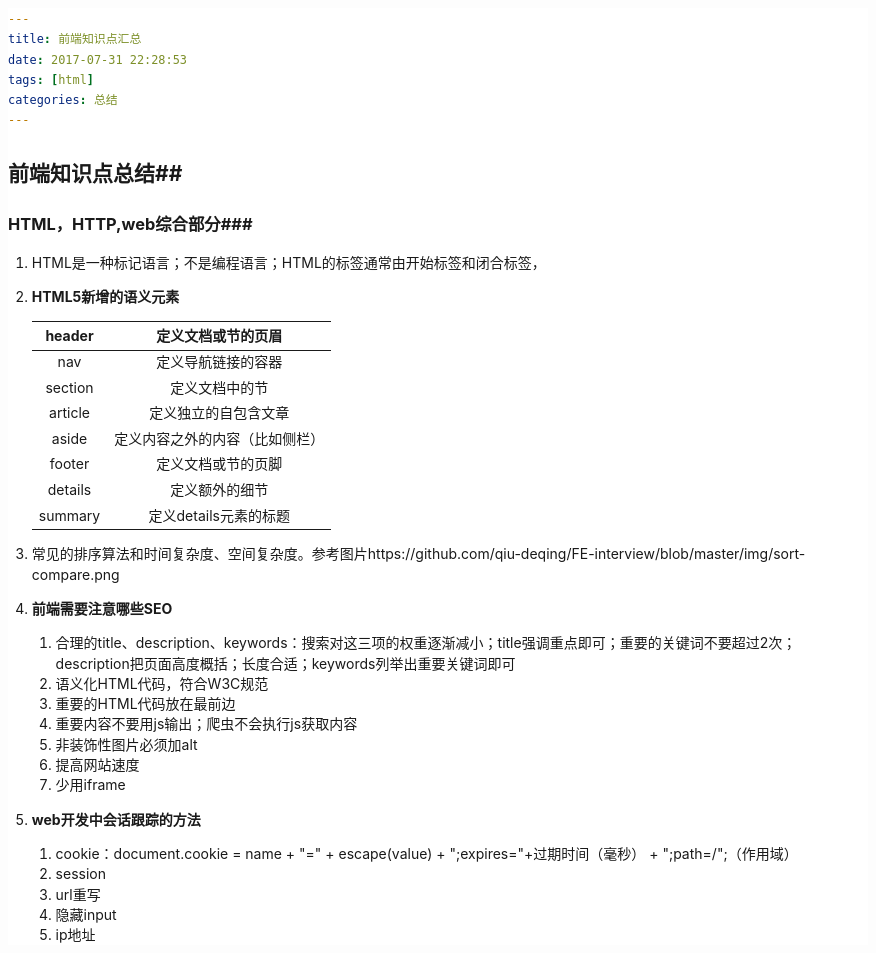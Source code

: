```yaml
---
title: 前端知识点汇总
date: 2017-07-31 22:28:53
tags: [html]
categories: 总结
---
```


## 前端知识点总结##

### HTML，HTTP,web综合部分###

1.   HTML是一种标记语言；不是编程语言；HTML的标签通常由开始标签和闭合标签，

2.   **HTML5新增的语义元素**

     | header  |    定义文档或节的页眉    |
     | :-----: | :-------------: |
     |   nav   |    定义导航链接的容器    |
     | section |     定义文档中的节     |
     | article |   定义独立的自包含文章    |
     |  aside  | 定义内容之外的内容（比如侧栏） |
     | footer  |    定义文档或节的页脚    |
     | details |     定义额外的细节     |
     | summary | 定义details元素的标题  |

3.   常见的排序算法和时间复杂度、空间复杂度。参考图片https://github.com/qiu-deqing/FE-interview/blob/master/img/sort-compare.png

4.   **前端需要注意哪些SEO**

     1.   合理的title、description、keywords：搜索对这三项的权重逐渐减小；title强调重点即可；重要的关键词不要超过2次；description把页面高度概括；长度合适；keywords列举出重要关键词即可
     2.   语义化HTML代码，符合W3C规范
     3.   重要的HTML代码放在最前边
     4.   重要内容不要用js输出；爬虫不会执行js获取内容
     5.   非装饰性图片必须加alt
     6.   提高网站速度
     7.   少用iframe

5.   **web开发中会话跟踪的方法**

     1.   cookie：document.cookie = name + "=" + escape(value) + ";expires="+过期时间（毫秒） + ";path=/";（作用域）
     2.   session
     3.   url重写
     4.   隐藏input
     5.   ip地址
